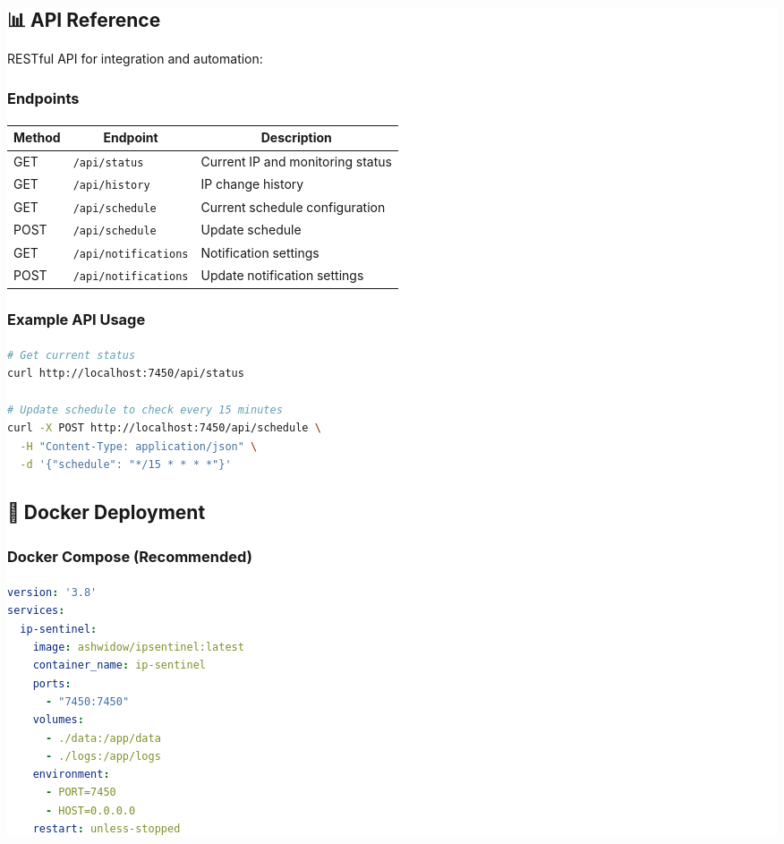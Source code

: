 ## 📊 API Reference

RESTful API for integration and automation:

### Endpoints

| Method | Endpoint | Description |
|--------|----------|-------------|
| GET | `/api/status` | Current IP and monitoring status |
| GET | `/api/history` | IP change history |
| GET | `/api/schedule` | Current schedule configuration |
| POST | `/api/schedule` | Update schedule |
| GET | `/api/notifications` | Notification settings |
| POST | `/api/notifications` | Update notification settings |

### Example API Usage

```bash
# Get current status
curl http://localhost:7450/api/status

# Update schedule to check every 15 minutes
curl -X POST http://localhost:7450/api/schedule \
  -H "Content-Type: application/json" \
  -d '{"schedule": "*/15 * * * *"}'
```

## 🐳 Docker Deployment

### Docker Compose (Recommended)

```yaml
version: '3.8'
services:
  ip-sentinel:
    image: ashwidow/ipsentinel:latest
    container_name: ip-sentinel
    ports:
      - "7450:7450"
    volumes:
      - ./data:/app/data
      - ./logs:/app/logs
    environment:
      - PORT=7450
      - HOST=0.0.0.0
    restart: unless-stopped
```

